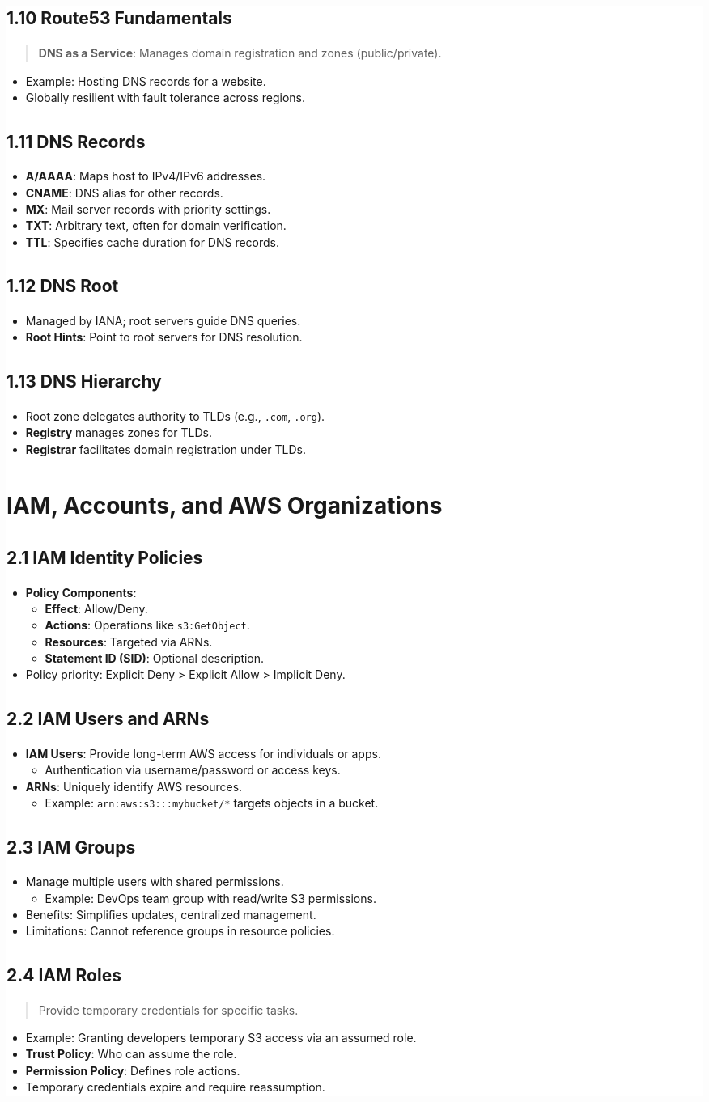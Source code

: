 ## 1.10 Route53 Fundamentals
> **DNS as a Service**: Manages domain registration and zones (public/private).
  - Example: Hosting DNS records for a website.
- Globally resilient with fault tolerance across regions.

## 1.11 DNS Records
- **A/AAAA**: Maps host to IPv4/IPv6 addresses.
- **CNAME**: DNS alias for other records.
- **MX**: Mail server records with priority settings.
- **TXT**: Arbitrary text, often for domain verification.
- **TTL**: Specifies cache duration for DNS records.

## 1.12 DNS Root
- Managed by IANA; root servers guide DNS queries.
- **Root Hints**: Point to root servers for DNS resolution.

## 1.13 DNS Hierarchy
- Root zone delegates authority to TLDs (e.g., `.com`, `.org`).
- **Registry** manages zones for TLDs.
- **Registrar** facilitates domain registration under TLDs.

# IAM, Accounts, and AWS Organizations

## 2.1 IAM Identity Policies
- **Policy Components**:
  - **Effect**: Allow/Deny.
  - **Actions**: Operations like `s3:GetObject`.
  - **Resources**: Targeted via ARNs.
  - **Statement ID (SID)**: Optional description.
- Policy priority: Explicit Deny > Explicit Allow > Implicit Deny.

## 2.2 IAM Users and ARNs
- **IAM Users**: Provide long-term AWS access for individuals or apps.
  - Authentication via username/password or access keys.
- **ARNs**: Uniquely identify AWS resources.
  - Example: `arn:aws:s3:::mybucket/*` targets objects in a bucket.

## 2.3 IAM Groups
- Manage multiple users with shared permissions.
  - Example: DevOps team group with read/write S3 permissions.
- Benefits: Simplifies updates, centralized management.
- Limitations: Cannot reference groups in resource policies.

## 2.4 IAM Roles
> Provide temporary credentials for specific tasks.
  - Example: Granting developers temporary S3 access via an assumed role.
- **Trust Policy**: Who can assume the role.
- **Permission Policy**: Defines role actions.
- Temporary credentials expire and require reassumption.
